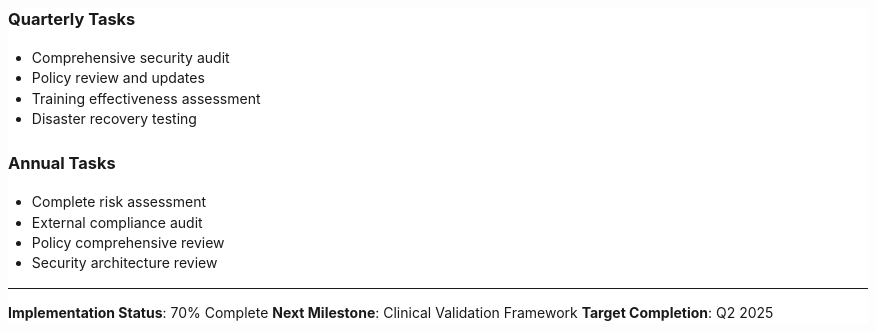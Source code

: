 ### Quarterly Tasks
- Comprehensive security audit
- Policy review and updates
- Training effectiveness assessment
- Disaster recovery testing

### Annual Tasks
- Complete risk assessment
- External compliance audit
- Policy comprehensive review
- Security architecture review

---

**Implementation Status**: 70% Complete
**Next Milestone**: Clinical Validation Framework
**Target Completion**: Q2 2025